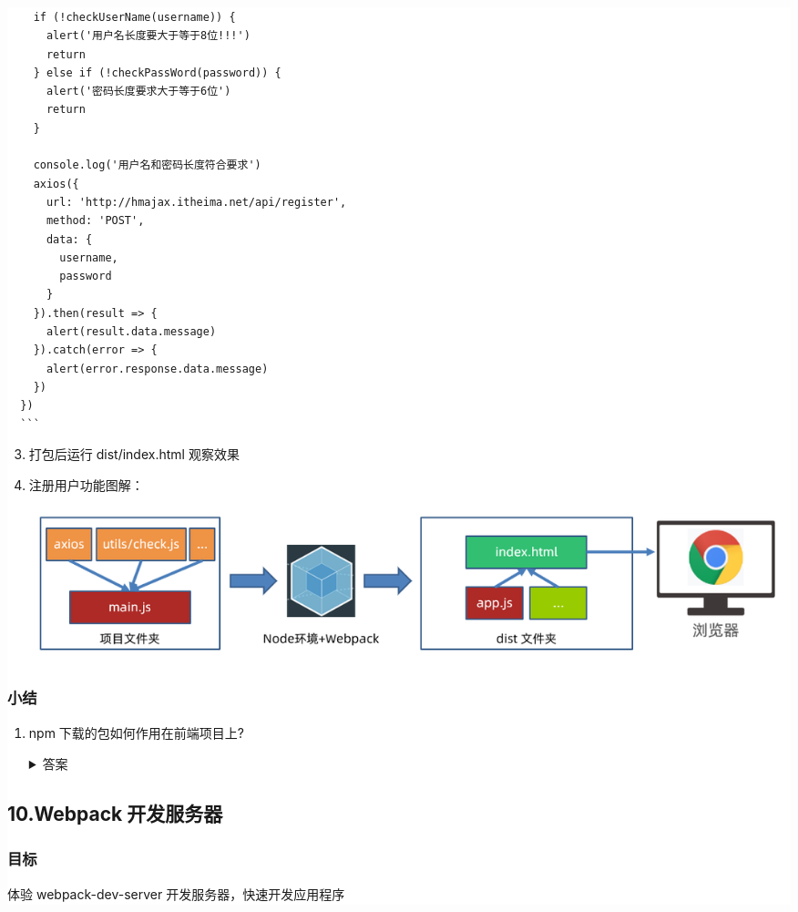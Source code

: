         if (!checkUserName(username)) {
          alert('用户名长度要大于等于8位!!!')
          return
        } else if (!checkPassWord(password)) {
          alert('密码长度要求大于等于6位')
          return
        }
      
        console.log('用户名和密码长度符合要求')
        axios({
          url: 'http://hmajax.itheima.net/api/register',
          method: 'POST',
          data: {
            username,
            password
          }
        }).then(result => {
          alert(result.data.message)
        }).catch(error => {
          alert(error.response.data.message)
        })
      })
      ```

   3. 打包后运行 dist/index.html 观察效果

3. 注册用户功能图解：

   ![image-20230403141721458](Day03-Main-images/image-20230403141721458.png)



### 小结

1. npm 下载的包如何作用在前端项目上?

   <details><summary>答案</summary></details>



## 10.Webpack 开发服务器

### 目标

体验 webpack-dev-server 开发服务器，快速开发应用程序
